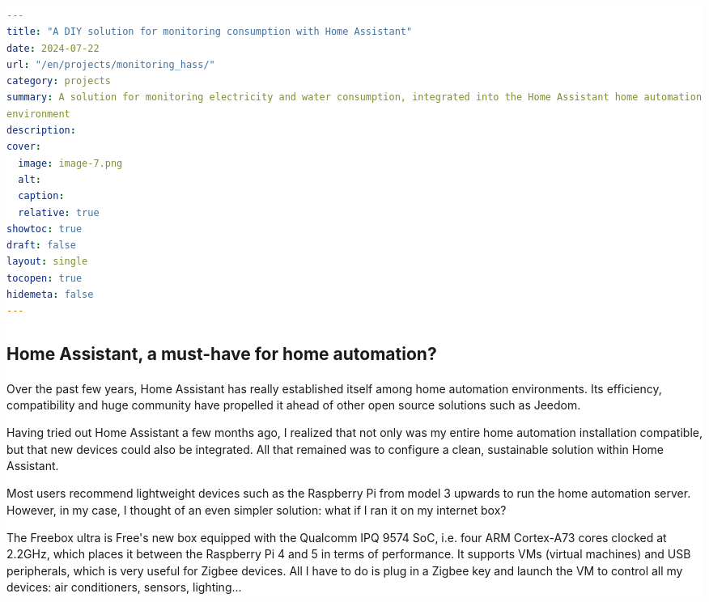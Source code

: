 ```yaml
---
title: "A DIY solution for monitoring consumption with Home Assistant"
date: 2024-07-22
url: "/en/projects/monitoring_hass/"
category: projects
summary: A solution for monitoring electricity and water consumption, integrated into the Home Assistant home automation environment
description:
cover:
  image: image-7.png
  alt:
  caption:
  relative: true
showtoc: true
draft: false
layout: single
tocopen: true
hidemeta: false
---
```


## Home Assistant, a must-have for home automation?
Over the past few years, Home Assistant has really established itself among home automation environments. Its efficiency, compatibility and huge community have propelled it ahead of other open source solutions such as Jeedom. 

Having tried out Home Assistant a few months ago, I realized that not only was my entire home automation installation compatible, but that new devices could also be integrated. All that remained was to configure a clean, sustainable solution within Home Assistant.

Most users recommend lightweight devices such as the Raspberry Pi from model 3 upwards to run the home automation server. However, in my case, I thought of an even simpler solution: what if I ran it on my internet box? 

The Freebox ultra is Free's new box equipped with the Qualcomm IPQ 9574 SoC, i.e. four ARM Cortex-A73 cores clocked at 2.2GHz, which places it between the Raspberry Pi 4 and 5 in terms of performance. It supports VMs (virtual machines) and USB peripherals, which is very useful for Zigbee devices. All I have to do is plug in a Zigbee key and launch the VM to control all my devices: air conditioners, sensors, lighting...


